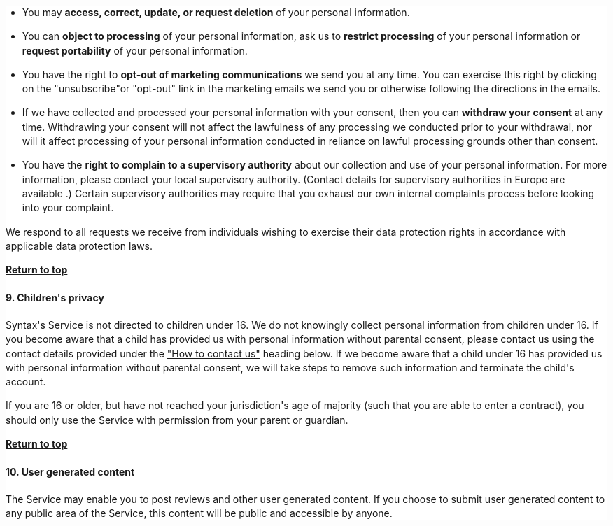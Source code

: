 -   You may **access, correct, update, or request deletion** of your
    personal information.

-   You can **object to processing** of your personal information, ask
    us to **restrict processing** of your personal information or
    **request portability** of your personal information.

-   You have the right to **opt-out of marketing communications** we
    send you at any time. You can exercise this right by clicking on the
    "unsubscribe"or "opt-out" link in the marketing emails we send you or
    otherwise following the directions in the emails.

-   If we have collected and processed your personal information with
    your consent, then you can **withdraw your consent** at any time.
    Withdrawing your consent will not affect the lawfulness of any
    processing we conducted prior to your withdrawal, nor will it affect
    processing of your personal information conducted in reliance on
    lawful processing grounds other than consent.

-   You have the **right to complain to a supervisory authority** about
    our collection and use of your personal information. For more
    information, please contact your local supervisory authority.
    (Contact details for supervisory authorities in Europe are available
    .) Certain supervisory authorities may require that you exhaust our
    own internal complaints process before looking into your complaint.

We respond to all requests we receive from individuals wishing to
exercise their data protection rights in accordance with applicable data
protection laws.

**[Return to top](#top)**

#### 9. Children's privacy <a name="childrens-privacy"></a>

Syntax\'s Service is not directed to children under 16. We do not
knowingly collect personal information from children under 16. If you
become aware that a child has provided us with personal information
without parental consent, please contact us using the contact details
provided under the ["How to contact us"](#contact-us) heading below. If we
become aware that a child under 16 has provided us with personal
information without parental consent, we will take steps to remove such
information and terminate the child\'s account.

If you are 16 or older, but have not reached your jurisdiction's age of
majority (such that you are able to enter a contract), you should only
use the Service with permission from your parent or guardian.

**[Return to top](#top)**

#### 10. User generated content <a name="user-generated-content"></a>

The Service may enable you to post reviews and other user generated
content. If you choose to submit user generated content to any public
area of the Service, this content will be public and accessible by
anyone.
